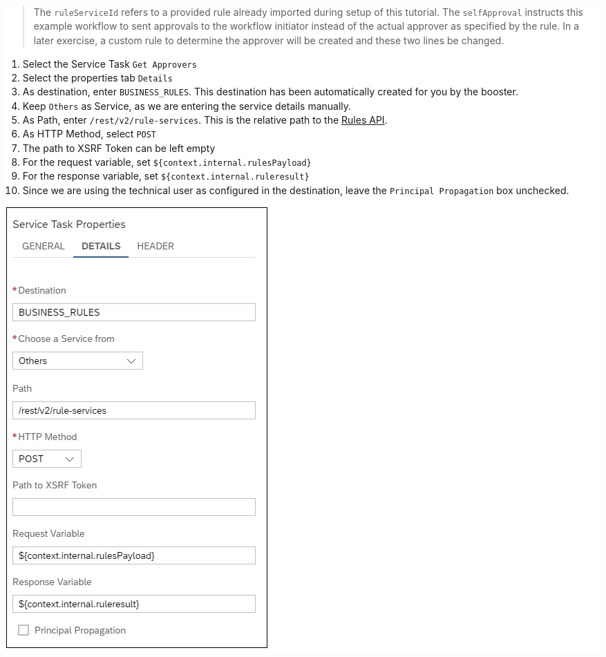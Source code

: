 > The `ruleServiceId` refers to a provided rule already imported during setup of this tutorial. The `selfApproval` instructs this example workflow to sent approvals to the workflow initiator instead of the actual approver as specified by the rule. In a later exercise, a custom rule to determine the approver will be created and these two lines be changed.

1. Select the Service Task `Get Approvers`
1. Select the properties tab `Details`
1. As destination, enter `BUSINESS_RULES`. This destination has been automatically created for you by the booster.
1. Keep `Others` as Service, as we are entering the service details manually.
1. As Path, enter `/rest/v2/rule-services`. This is the relative path to the [Rules API](https://api.sap.com/api/SAP_CF_BusinessRules_Runtime_V2/).
1. As HTTP Method, select `POST`
1. The path to XSRF Token can be left empty
1. For the request variable, set `${context.internal.rulesPayload}`
1. For the response variable, set `${context.internal.ruleresult}`
1. Since we are using the technical user as configured in the destination, leave the `Principal Propagation` box unchecked.

![](images/Properties-GetApprovers-1.png)
